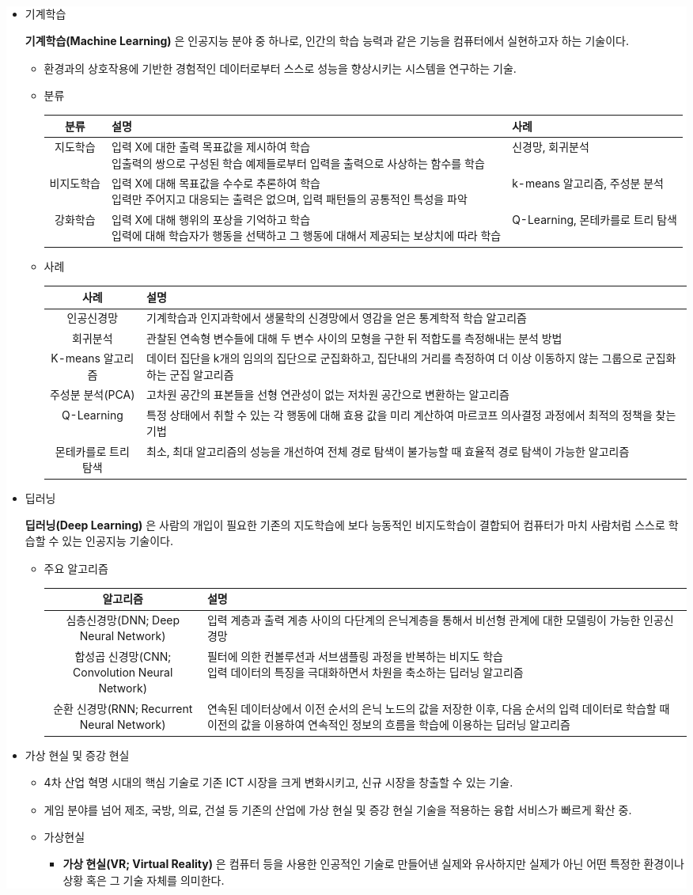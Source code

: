   - 기계학습

    **기계학습(Machine Learning)** 은 인공지능 분야 중 하나로, 인간의 학습 능력과 같은 기능을 컴퓨터에서 실현하고자 하는 기술이다.

    - 환경과의 상호작용에 기반한 경험적인 데이터로부터 스스로 성능을 향상시키는 시스템을 연구하는 기술.

    - 분류

      |    분류    | 설명                                                         | 사례                              |
      | :--------: | ------------------------------------------------------------ | --------------------------------- |
      |  지도학습  | 입력 X에 대한 출력 목표값을 제시하여 학습<br />입출력의 쌍으로 구성된 학습 예제들로부터 입력을 출력으로 사상하는 함수를 학습 | 신경망, 회귀분석                  |
      | 비지도학습 | 입력 X에 대해 목표값을 수수로 추론하여 학습<br />입력만 주어지고 대응되는 출력은 없으며, 입력 패턴들의 공통적인 특성을 파악 | k\-means 알고리즘, 주성분 분석    |
      |  강화학습  | 입력 X에 대해 행위의 포상을 기억하고 학습<br />입력에 대해 학습자가 행동을 선택하고 그 행동에 대해서 제공되는 보상치에 따라 학습 | Q\-Learning, 몬테카를로 트리 탐색 |

    - 사례

      |         사례         | 설명                                                         |
      | :------------------: | ------------------------------------------------------------ |
      |      인공신경망      | 기계학습과 인지과학에서 생물학의 신경망에서 영감을 얻은 통계학적 학습 알고리즘 |
      |       회귀분석       | 관찰된 연속형 변수들에 대해 두 변수 사이의 모형을 구한 뒤 적합도를 측정해내는 분석 방법 |
      |  K\-means 알고리즘   | 데이터 집단을 k개의 임의의 집단으로 군집화하고, 집단내의 거리를 측정하여 더 이상 이동하지 않는 그룹으로 군집화하는 군집 알고리즘 |
      |   주성분 분석(PCA)   | 고차원 공간의 표본들을 선형 연관성이 없는 저차원 공간으로 변환하는 알고리즘 |
      |     Q\-Learning      | 특정 상태에서 취할 수 있는 각 행동에 대해 효용 값을 미리 계산하여 마르코프 의사결정 과정에서 최적의 정책을 찾는 기법 |
      | 몬테카를로 트리 탐색 | 최소, 최대 알고리즘의 성능을 개선하여 전체 경로 탐색이 불가능할 때 효율적 경로 탐색이 가능한 알고리즘 |

  - 딥러닝

    **딥러닝(Deep Learning)**  은 사람의 개입이 필요한 기존의 지도학습에 보다 능동적인 비지도학습이 결합되어 컴퓨터가 마치 사람처럼 스스로 학습할 수 있는 인공지능 기술이다.

    - 주요 알고리즘

      |                    알고리즘                    | 설명                                                         |
      | :--------------------------------------------: | ------------------------------------------------------------ |
      |      심층신경망(DNN; Deep Neural Network)      | 입력 계층과 출력 계층 사이의 다단계의 은닉계층을 통해서 비선형 관계에 대한 모델링이 가능한 인공신경망 |
      | 합성곱 신경망(CNN; Convolution Neural Network) | 필터에 의한 컨볼루션과 서브샘플링 과정을 반복하는 비지도 학습<br />입력 데이터의 특징을 극대화하면서 차원을 축소하는 딥러닝 알고리즘 |
      |   순환 신경망(RNN; Recurrent Neural Network)   | 연속된 데이터상에서 이전 순서의 은닉 노드의 값을 저장한 이후, 다음 순서의 입력 데이터로 학습할 때 이전의 값을 이용하여 연속적인 정보의 흐름을 학습에 이용하는 딥러닝 알고리즘 |



- 가상 현실 및 증강 현실

  - 4차 산업 혁명 시대의 핵심 기술로 기존 ICT 시장을 크게 변화시키고, 신규 시장을 창출할 수 있는 기술.

  - 게임 분야를 넘어 제조, 국방, 의료, 건설 등 기존의 산업에 가상 현실 및 증강 현실 기술을 적용하는 융합 서비스가 빠르게 확산 중.

  - 가상현실

    - **가상 현실(VR; Virtual Reality)** 은 컴퓨터 등을 사용한 인공적인 기술로 만들어낸 실제와 유사하지만 실제가 아닌 어떤 특정한 환경이나 상황 혹은 그 기술 자체를 의미한다.
